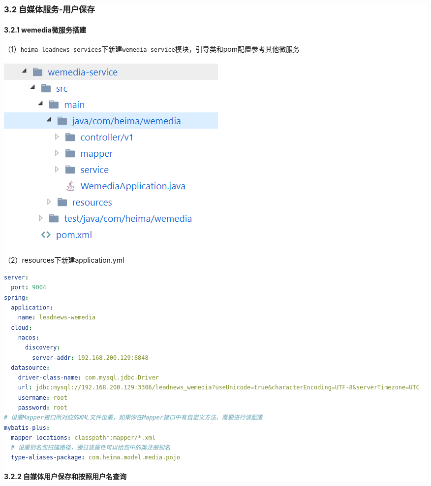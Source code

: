 ### 3.2 自媒体服务-用户保存

#### 3.2.1 wemedia微服务搭建

（1）`heima-leadnews-services`下新建`wemedia-service`模块，引导类和pom配置参考其他微服务

![image-20210409211915488](assets/image-20210409211915488.png)

（2）resources下新建application.yml

```yaml
server:
  port: 9004
spring:
  application:
    name: leadnews-wemedia
  cloud:
    nacos:
      discovery:
        server-addr: 192.168.200.129:8848
  datasource:
    driver-class-name: com.mysql.jdbc.Driver
    url: jdbc:mysql://192.168.200.129:3306/leadnews_wemedia?useUnicode=true&characterEncoding=UTF-8&serverTimezone=UTC
    username: root
    password: root
# 设置Mapper接口所对应的XML文件位置，如果你在Mapper接口中有自定义方法，需要进行该配置
mybatis-plus:
  mapper-locations: classpath*:mapper/*.xml
  # 设置别名包扫描路径，通过该属性可以给包中的类注册别名
  type-aliases-package: com.heima.model.media.pojo
```

#### 3.2.2 自媒体用户保存和按照用户名查询
